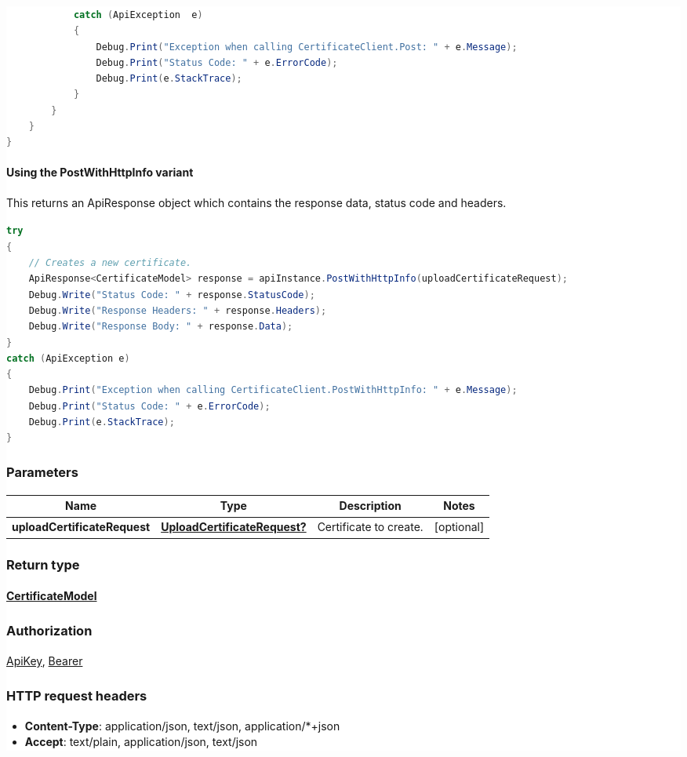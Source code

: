 ```csharp
            catch (ApiException  e)
            {
                Debug.Print("Exception when calling CertificateClient.Post: " + e.Message);
                Debug.Print("Status Code: " + e.ErrorCode);
                Debug.Print(e.StackTrace);
            }
        }
    }
}
```

#### Using the PostWithHttpInfo variant
This returns an ApiResponse object which contains the response data, status code and headers.

```csharp
try
{
    // Creates a new certificate.
    ApiResponse<CertificateModel> response = apiInstance.PostWithHttpInfo(uploadCertificateRequest);
    Debug.Write("Status Code: " + response.StatusCode);
    Debug.Write("Response Headers: " + response.Headers);
    Debug.Write("Response Body: " + response.Data);
}
catch (ApiException e)
{
    Debug.Print("Exception when calling CertificateClient.PostWithHttpInfo: " + e.Message);
    Debug.Print("Status Code: " + e.ErrorCode);
    Debug.Print(e.StackTrace);
}
```

### Parameters

| Name | Type | Description | Notes |
|------|------|-------------|-------|
| **uploadCertificateRequest** | [**UploadCertificateRequest?**](UploadCertificateRequest?.md) | Certificate to create. | [optional]  |

### Return type

[**CertificateModel**](CertificateModel.md)

### Authorization

[ApiKey](../README.md#ApiKey), [Bearer](../README.md#Bearer)

### HTTP request headers

 - **Content-Type**: application/json, text/json, application/*+json
 - **Accept**: text/plain, application/json, text/json

